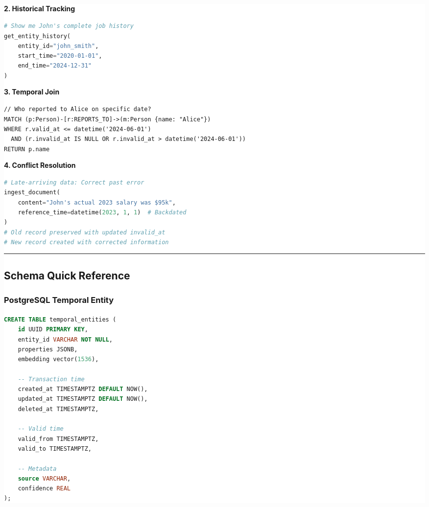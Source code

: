 **2. Historical Tracking**
```python
# Show me John's complete job history
get_entity_history(
    entity_id="john_smith",
    start_time="2020-01-01",
    end_time="2024-12-31"
)
```

**3. Temporal Join**
```cypher
// Who reported to Alice on specific date?
MATCH (p:Person)-[r:REPORTS_TO]->(m:Person {name: "Alice"})
WHERE r.valid_at <= datetime('2024-06-01')
  AND (r.invalid_at IS NULL OR r.invalid_at > datetime('2024-06-01'))
RETURN p.name
```

**4. Conflict Resolution**
```python
# Late-arriving data: Correct past error
ingest_document(
    content="John's actual 2023 salary was $95k",
    reference_time=datetime(2023, 1, 1)  # Backdated
)
# Old record preserved with updated invalid_at
# New record created with corrected information
```

---

## Schema Quick Reference

### PostgreSQL Temporal Entity
```sql
CREATE TABLE temporal_entities (
    id UUID PRIMARY KEY,
    entity_id VARCHAR NOT NULL,
    properties JSONB,
    embedding vector(1536),

    -- Transaction time
    created_at TIMESTAMPTZ DEFAULT NOW(),
    updated_at TIMESTAMPTZ DEFAULT NOW(),
    deleted_at TIMESTAMPTZ,

    -- Valid time
    valid_from TIMESTAMPTZ,
    valid_to TIMESTAMPTZ,

    -- Metadata
    source VARCHAR,
    confidence REAL
);
```
